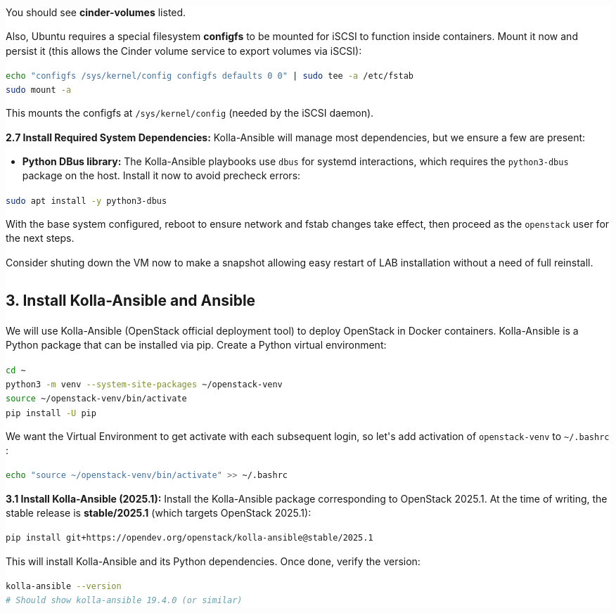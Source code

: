 You should see **cinder-volumes** listed.

Also, Ubuntu requires a special filesystem **configfs** to be mounted for iSCSI to function inside containers. Mount it now and persist it (this allows the Cinder volume service to export volumes via iSCSI):

```bash
echo "configfs /sys/kernel/config configfs defaults 0 0" | sudo tee -a /etc/fstab
sudo mount -a
```

This mounts the configfs at `/sys/kernel/config` (needed by the iSCSI daemon).

**2.7 Install Required System Dependencies:** Kolla-Ansible will manage most dependencies, but we ensure a few are present:

- **Python DBus library:** The Kolla-Ansible playbooks use `dbus` for systemd interactions, which requires the `python3-dbus` package on the host. Install it now to avoid precheck errors:

```bash
sudo apt install -y python3-dbus
```

With the base system configured, reboot to ensure network and fstab changes take effect, then proceed as the `openstack` user for the next steps.

Consider shuting down the VM now to make a snapshot allowing easy restart of LAB installation without a need of full reinstall.

## 3. Install Kolla-Ansible and Ansible

We will use Kolla-Ansible (OpenStack official deployment tool) to deploy OpenStack in Docker containers. Kolla-Ansible is a Python package that can be installed via pip. 
Create a Python virtual environment:

```bash
cd ~
python3 -m venv --system-site-packages ~/openstack-venv
source ~/openstack-venv/bin/activate
pip install -U pip
```

We want the Virtual Environment to get activate with each subsequent login, so let's add activation of `openstack-venv` to `~/.bashrc` :

```bash
echo "source ~/openstack-venv/bin/activate" >> ~/.bashrc
```

**3.1 Install Kolla-Ansible (2025.1):** Install the Kolla-Ansible package corresponding to OpenStack 2025.1. At the time of writing, the stable release is **stable/2025.1** (which targets OpenStack 2025.1):

```bash
pip install git+https://opendev.org/openstack/kolla-ansible@stable/2025.1
```

This will install Kolla-Ansible and its Python dependencies. Once done, verify the version:

```bash
kolla-ansible --version
# Should show kolla-ansible 19.4.0 (or similar)
```

